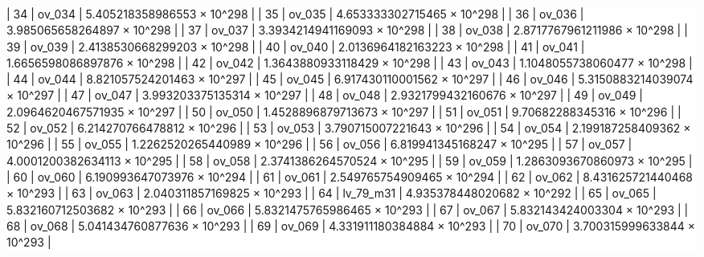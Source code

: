 | 34 | ov_034 | 5.405218358986553 × 10^298 |
| 35 | ov_035 | 4.653333302715465 × 10^298 |
| 36 | ov_036 | 3.985065658264897 × 10^298 |
| 37 | ov_037 | 3.3934214941169093 × 10^298 |
| 38 | ov_038 | 2.8717767961211986 × 10^298 |
| 39 | ov_039 | 2.4138530668299203 × 10^298 |
| 40 | ov_040 | 2.0136964182163223 × 10^298 |
| 41 | ov_041 | 1.6656598086897876 × 10^298 |
| 42 | ov_042 | 1.3643880933118429 × 10^298 |
| 43 | ov_043 | 1.1048055738060477 × 10^298 |
| 44 | ov_044 | 8.821057524201463 × 10^297 |
| 45 | ov_045 | 6.917430110001562 × 10^297 |
| 46 | ov_046 | 5.3150883214039074 × 10^297 |
| 47 | ov_047 | 3.993203375135314 × 10^297 |
| 48 | ov_048 | 2.9321799432160676 × 10^297 |
| 49 | ov_049 | 2.0964620467571935 × 10^297 |
| 50 | ov_050 | 1.4528896879713673 × 10^297 |
| 51 | ov_051 | 9.70682288345316 × 10^296 |
| 52 | ov_052 | 6.214270766478812 × 10^296 |
| 53 | ov_053 | 3.790715007221643 × 10^296 |
| 54 | ov_054 | 2.199187258409362 × 10^296 |
| 55 | ov_055 | 1.2262520265440989 × 10^296 |
| 56 | ov_056 | 6.819941345168247 × 10^295 |
| 57 | ov_057 | 4.0001200382634113 × 10^295 |
| 58 | ov_058 | 2.3741386264570524 × 10^295 |
| 59 | ov_059 | 1.2863093670860973 × 10^295 |
| 60 | ov_060 | 6.190993647073976 × 10^294 |
| 61 | ov_061 | 2.549765754909465 × 10^294 |
| 62 | ov_062 | 8.431625721440468 × 10^293 |
| 63 | ov_063 | 2.040311857169825 × 10^293 |
| 64 | lv_79_m31 | 4.935378448020682 × 10^292 |
| 65 | ov_065 | 5.832160712503682 × 10^293 |
| 66 | ov_066 | 5.8321475765986465 × 10^293 |
| 67 | ov_067 | 5.832143424003304 × 10^293 |
| 68 | ov_068 | 5.041434760877636 × 10^293 |
| 69 | ov_069 | 4.331911180384884 × 10^293 |
| 70 | ov_070 | 3.700315999633844 × 10^293 |